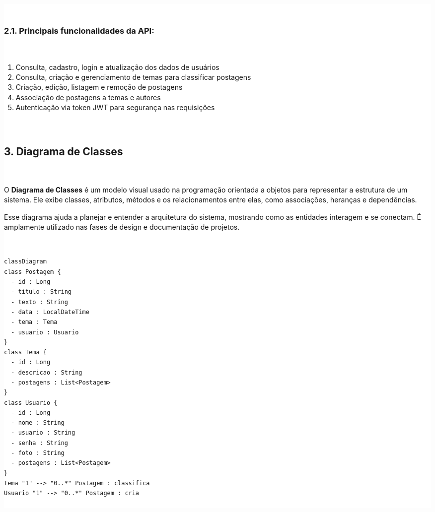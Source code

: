 <br />
 
### 2.1. Principais funcionalidades da API:
 
<br />
 
1. Consulta, cadastro, login e atualização dos dados de usuários
2. Consulta, criação e gerenciamento de temas para classificar postagens
3. Criação, edição, listagem e remoção de postagens
4. Associação de postagens a temas e autores
5. Autenticação via token JWT para segurança nas requisições
 
<br />
 
## 3. Diagrama de Classes
 
<br />
 
O **Diagrama de Classes** é um modelo visual usado na programação orientada a objetos para representar a estrutura de um sistema. Ele exibe classes, atributos, métodos e os relacionamentos entre elas, como associações, heranças e dependências.
 
Esse diagrama ajuda a planejar e entender a arquitetura do sistema, mostrando como as entidades interagem e se conectam. É amplamente utilizado nas fases de design e documentação de projetos.
 
<br />
 
```mermaid
classDiagram
class Postagem {
  - id : Long
  - titulo : String
  - texto : String
  - data : LocalDateTime
  - tema : Tema
  - usuario : Usuario
}
class Tema {
  - id : Long
  - descricao : String
  - postagens : List<Postagem>
}
class Usuario {
  - id : Long
  - nome : String
  - usuario : String
  - senha : String
  - foto : String
  - postagens : List<Postagem>
}
Tema "1" --> "0..*" Postagem : classifica
Usuario "1" --> "0..*" Postagem : cria
 
```
 
